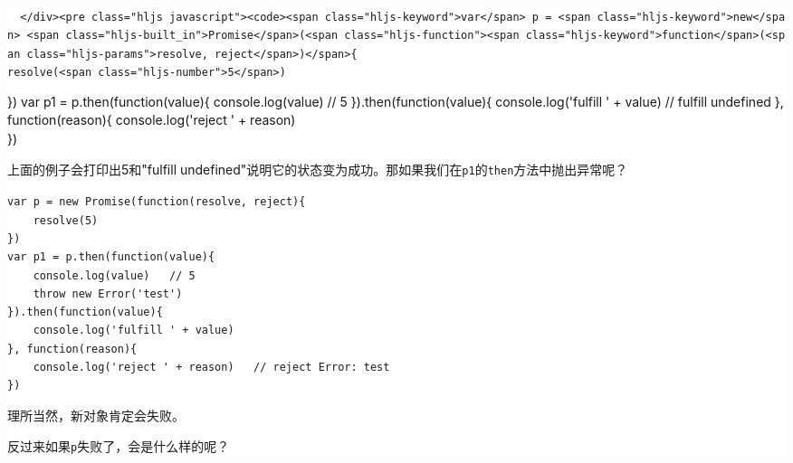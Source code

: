       </div><pre class="hljs javascript"><code><span class="hljs-keyword">var</span> p = <span class="hljs-keyword">new</span> <span class="hljs-built_in">Promise</span>(<span class="hljs-function"><span class="hljs-keyword">function</span>(<span class="hljs-params">resolve, reject</span>)</span>{
    resolve(<span class="hljs-number">5</span>)
})
<span class="hljs-keyword">var</span> p1 = p.then(<span class="hljs-function"><span class="hljs-keyword">function</span>(<span class="hljs-params">value</span>)</span>{
    <span class="hljs-built_in">console</span>.log(value)   <span class="hljs-comment">// 5</span>
}).then(<span class="hljs-function"><span class="hljs-keyword">function</span>(<span class="hljs-params">value</span>)</span>{
    <span class="hljs-built_in">console</span>.log(<span class="hljs-string">'fulfill '</span> + value)   <span class="hljs-comment">// fulfill undefined</span>
}, <span class="hljs-function"><span class="hljs-keyword">function</span>(<span class="hljs-params">reason</span>)</span>{
    <span class="hljs-built_in">console</span>.log(<span class="hljs-string">'reject '</span> + reason)   
})</code></pre>
<p>上面的例子会打印出5和"fulfill undefined"说明它的状态变为成功。那如果我们在<code>p1</code>的<code>then</code>方法中抛出异常呢？</p>
<div class="widget-codetool" style="display:none;">
      <div class="widget-codetool--inner">
      <span class="selectCode code-tool" data-toggle="tooltip" data-placement="top" title="" data-original-title="全选"></span>
      <span type="button" class="copyCode code-tool" data-toggle="tooltip" data-placement="top" data-clipboard-text="var p = new Promise(function(resolve, reject){
    resolve(5)
})
var p1 = p.then(function(value){
    console.log(value)   // 5
    throw new Error('test')
}).then(function(value){
    console.log('fulfill ' + value)
}, function(reason){
    console.log('reject ' + reason)   // reject Error: test
})" title="" data-original-title="复制"></span>
      <span type="button" class="saveToNote code-tool" data-toggle="tooltip" data-placement="top" title="" data-original-title="放进笔记"></span>
      </div>
      </div><pre class="hljs javascript"><code><span class="hljs-keyword">var</span> p = <span class="hljs-keyword">new</span> <span class="hljs-built_in">Promise</span>(<span class="hljs-function"><span class="hljs-keyword">function</span>(<span class="hljs-params">resolve, reject</span>)</span>{
    resolve(<span class="hljs-number">5</span>)
})
<span class="hljs-keyword">var</span> p1 = p.then(<span class="hljs-function"><span class="hljs-keyword">function</span>(<span class="hljs-params">value</span>)</span>{
    <span class="hljs-built_in">console</span>.log(value)   <span class="hljs-comment">// 5</span>
    <span class="hljs-keyword">throw</span> <span class="hljs-keyword">new</span> <span class="hljs-built_in">Error</span>(<span class="hljs-string">'test'</span>)
}).then(<span class="hljs-function"><span class="hljs-keyword">function</span>(<span class="hljs-params">value</span>)</span>{
    <span class="hljs-built_in">console</span>.log(<span class="hljs-string">'fulfill '</span> + value)
}, <span class="hljs-function"><span class="hljs-keyword">function</span>(<span class="hljs-params">reason</span>)</span>{
    <span class="hljs-built_in">console</span>.log(<span class="hljs-string">'reject '</span> + reason)   <span class="hljs-comment">// reject Error: test</span>
})</code></pre>
<p>理所当然，新对象肯定会失败。</p>
<p>反过来如果<code>p</code>失败了，会是什么样的呢？</p>
<div class="widget-codetool" style="display:none;">
      <div class="widget-codetool--inner">
      <span class="selectCode code-tool" data-toggle="tooltip" data-placement="top" title="" data-original-title="全选"></span>
      <span type="button" class="copyCode code-tool" data-toggle="tooltip" data-placement="top" data-clipboard-text="var p = new Promise(function(resolve, reject){
    reject(5)
})